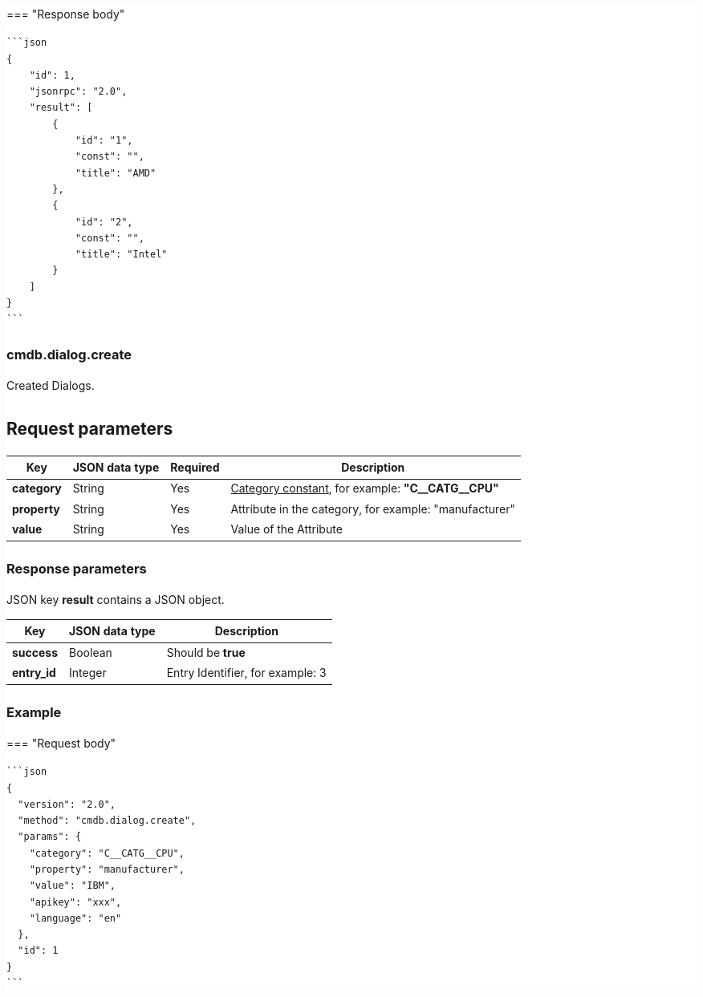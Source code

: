 === "Response body"

    ```json
    {
        "id": 1,
        "jsonrpc": "2.0",
        "result": [
            {
                "id": "1",
                "const": "",
                "title": "AMD"
            },
            {
                "id": "2",
                "const": "",
                "title": "Intel"
            }
        ]
    }
    ```

### cmdb.dialog.create

Created Dialogs.

## Request parameters

| **Key**      | **JSON data type** | **Required** | **Description**                                                                                    |
| ------------ | ------------------ | ------------ | -------------------------------------------------------------------------------------------------- |
| **category** | String             | Yes          | [Category constant](../../api/category-fields-for-data-arrays.md), for example: **"C__CATG__CPU"** |
| **property** | String             | Yes          | Attribute in the category, for example: "manufacturer"                                             |
| **value**    | String             | Yes          | Value of the Attribute                                                                             |

### Response parameters

JSON key **result** contains a JSON object.

| **Key**      | **JSON data type** | **Description**                  |
| ------------ | ------------------ | -------------------------------- |
| **success**  | Boolean            | Should be **true**               |
| **entry_id** | Integer            | Entry Identifier, for example: 3 |

### Example

=== "Request body"

    ```json
    {
      "version": "2.0",
      "method": "cmdb.dialog.create",
      "params": {
        "category": "C__CATG__CPU",
        "property": "manufacturer",
        "value": "IBM",
        "apikey": "xxx",
        "language": "en"
      },
      "id": 1
    }
    ```
